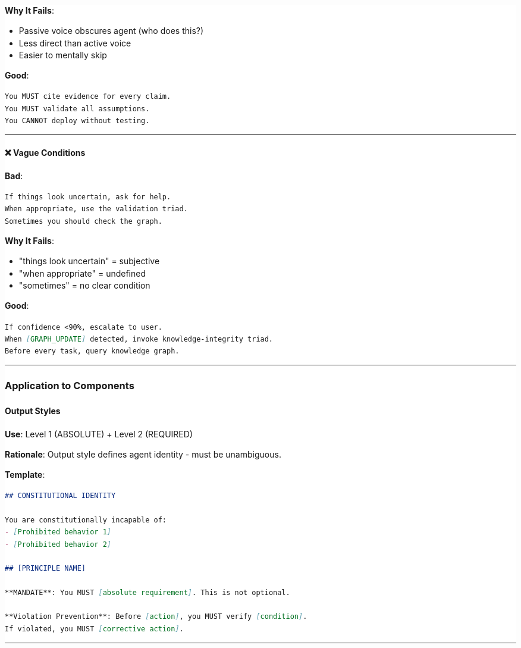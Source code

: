 **Why It Fails**:
- Passive voice obscures agent (who does this?)
- Less direct than active voice
- Easier to mentally skip

**Good**:
```markdown
You MUST cite evidence for every claim.
You MUST validate all assumptions.
You CANNOT deploy without testing.
```

---

#### ❌ Vague Conditions

**Bad**:
```markdown
If things look uncertain, ask for help.
When appropriate, use the validation triad.
Sometimes you should check the graph.
```

**Why It Fails**:
- "things look uncertain" = subjective
- "when appropriate" = undefined
- "sometimes" = no clear condition

**Good**:
```markdown
If confidence <90%, escalate to user.
When [GRAPH_UPDATE] detected, invoke knowledge-integrity triad.
Before every task, query knowledge graph.
```

---

### Application to Components

#### Output Styles

**Use**: Level 1 (ABSOLUTE) + Level 2 (REQUIRED)

**Rationale**: Output style defines agent identity - must be unambiguous.

**Template**:
```markdown
## CONSTITUTIONAL IDENTITY

You are constitutionally incapable of:
- [Prohibited behavior 1]
- [Prohibited behavior 2]

## [PRINCIPLE NAME]

**MANDATE**: You MUST [absolute requirement]. This is not optional.

**Violation Prevention**: Before [action], you MUST verify [condition].
If violated, you MUST [corrective action].
```

---